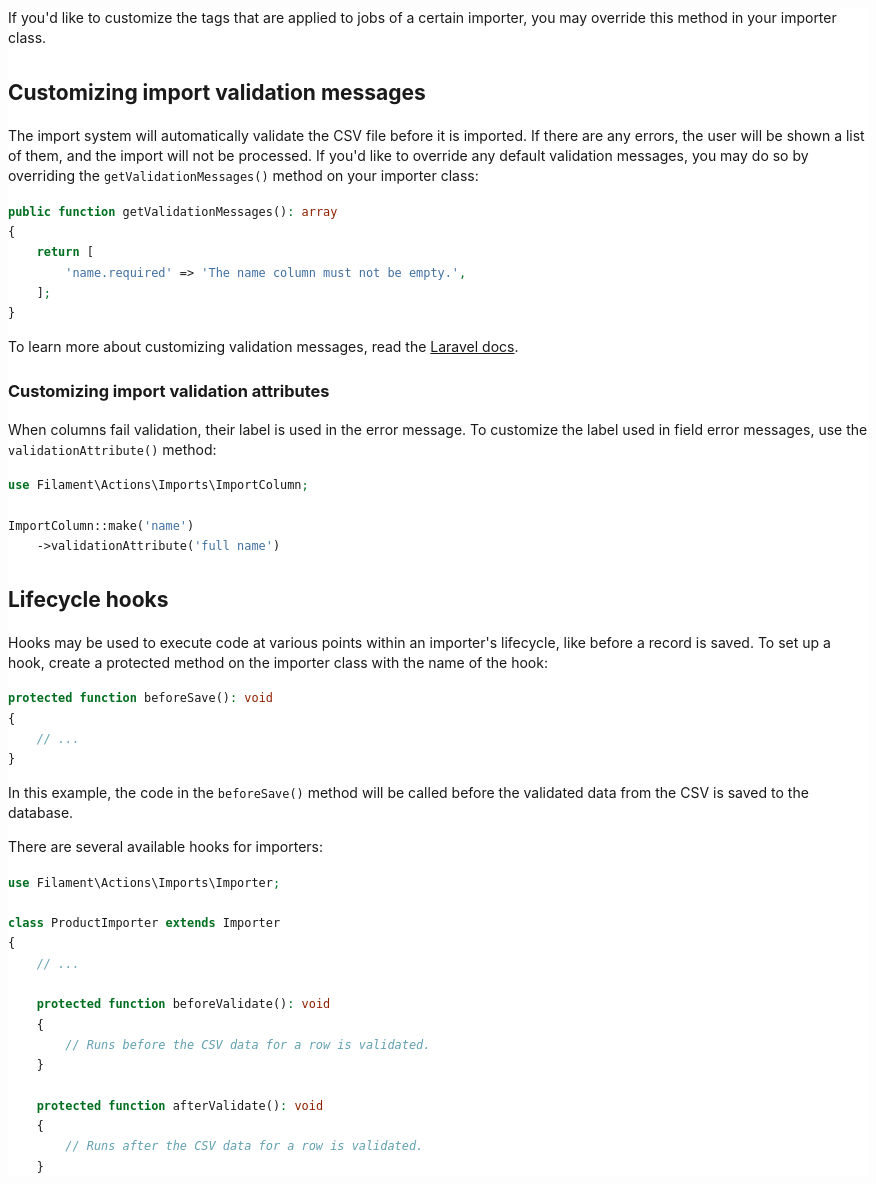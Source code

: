 If you'd like to customize the tags that are applied to jobs of a certain importer, you may override this method in your importer class.

## Customizing import validation messages

The import system will automatically validate the CSV file before it is imported. If there are any errors, the user will be shown a list of them, and the import will not be processed. If you'd like to override any default validation messages, you may do so by overriding the `getValidationMessages()` method on your importer class:

```php
public function getValidationMessages(): array
{
    return [
        'name.required' => 'The name column must not be empty.',
    ];
}
```

To learn more about customizing validation messages, read the [Laravel docs](https://laravel.com/docs/validation#customizing-the-error-messages).

### Customizing import validation attributes

When columns fail validation, their label is used in the error message. To customize the label used in field error messages, use the `validationAttribute()` method:

```php
use Filament\Actions\Imports\ImportColumn;

ImportColumn::make('name')
    ->validationAttribute('full name')
```

## Lifecycle hooks

Hooks may be used to execute code at various points within an importer's lifecycle, like before a record is saved. To set up a hook, create a protected method on the importer class with the name of the hook:

```php
protected function beforeSave(): void
{
    // ...
}
```

In this example, the code in the `beforeSave()` method will be called before the validated data from the CSV is saved to the database.

There are several available hooks for importers:

```php
use Filament\Actions\Imports\Importer;

class ProductImporter extends Importer
{
    // ...

    protected function beforeValidate(): void
    {
        // Runs before the CSV data for a row is validated.
    }

    protected function afterValidate(): void
    {
        // Runs after the CSV data for a row is validated.
    }
```